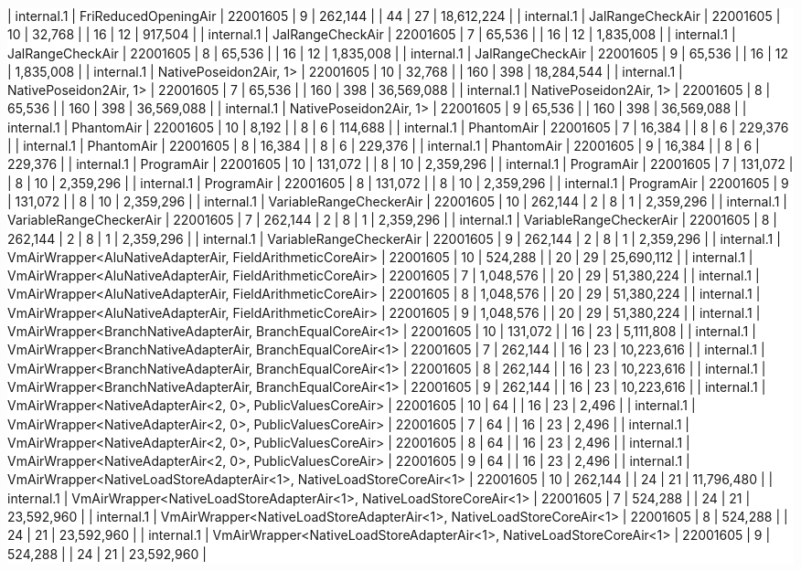 | internal.1 | FriReducedOpeningAir | 22001605 | 9 | 262,144 |  | 44 | 27 | 18,612,224 | 
| internal.1 | JalRangeCheckAir | 22001605 | 10 | 32,768 |  | 16 | 12 | 917,504 | 
| internal.1 | JalRangeCheckAir | 22001605 | 7 | 65,536 |  | 16 | 12 | 1,835,008 | 
| internal.1 | JalRangeCheckAir | 22001605 | 8 | 65,536 |  | 16 | 12 | 1,835,008 | 
| internal.1 | JalRangeCheckAir | 22001605 | 9 | 65,536 |  | 16 | 12 | 1,835,008 | 
| internal.1 | NativePoseidon2Air<BabyBearParameters>, 1> | 22001605 | 10 | 32,768 |  | 160 | 398 | 18,284,544 | 
| internal.1 | NativePoseidon2Air<BabyBearParameters>, 1> | 22001605 | 7 | 65,536 |  | 160 | 398 | 36,569,088 | 
| internal.1 | NativePoseidon2Air<BabyBearParameters>, 1> | 22001605 | 8 | 65,536 |  | 160 | 398 | 36,569,088 | 
| internal.1 | NativePoseidon2Air<BabyBearParameters>, 1> | 22001605 | 9 | 65,536 |  | 160 | 398 | 36,569,088 | 
| internal.1 | PhantomAir | 22001605 | 10 | 8,192 |  | 8 | 6 | 114,688 | 
| internal.1 | PhantomAir | 22001605 | 7 | 16,384 |  | 8 | 6 | 229,376 | 
| internal.1 | PhantomAir | 22001605 | 8 | 16,384 |  | 8 | 6 | 229,376 | 
| internal.1 | PhantomAir | 22001605 | 9 | 16,384 |  | 8 | 6 | 229,376 | 
| internal.1 | ProgramAir | 22001605 | 10 | 131,072 |  | 8 | 10 | 2,359,296 | 
| internal.1 | ProgramAir | 22001605 | 7 | 131,072 |  | 8 | 10 | 2,359,296 | 
| internal.1 | ProgramAir | 22001605 | 8 | 131,072 |  | 8 | 10 | 2,359,296 | 
| internal.1 | ProgramAir | 22001605 | 9 | 131,072 |  | 8 | 10 | 2,359,296 | 
| internal.1 | VariableRangeCheckerAir | 22001605 | 10 | 262,144 | 2 | 8 | 1 | 2,359,296 | 
| internal.1 | VariableRangeCheckerAir | 22001605 | 7 | 262,144 | 2 | 8 | 1 | 2,359,296 | 
| internal.1 | VariableRangeCheckerAir | 22001605 | 8 | 262,144 | 2 | 8 | 1 | 2,359,296 | 
| internal.1 | VariableRangeCheckerAir | 22001605 | 9 | 262,144 | 2 | 8 | 1 | 2,359,296 | 
| internal.1 | VmAirWrapper<AluNativeAdapterAir, FieldArithmeticCoreAir> | 22001605 | 10 | 524,288 |  | 20 | 29 | 25,690,112 | 
| internal.1 | VmAirWrapper<AluNativeAdapterAir, FieldArithmeticCoreAir> | 22001605 | 7 | 1,048,576 |  | 20 | 29 | 51,380,224 | 
| internal.1 | VmAirWrapper<AluNativeAdapterAir, FieldArithmeticCoreAir> | 22001605 | 8 | 1,048,576 |  | 20 | 29 | 51,380,224 | 
| internal.1 | VmAirWrapper<AluNativeAdapterAir, FieldArithmeticCoreAir> | 22001605 | 9 | 1,048,576 |  | 20 | 29 | 51,380,224 | 
| internal.1 | VmAirWrapper<BranchNativeAdapterAir, BranchEqualCoreAir<1> | 22001605 | 10 | 131,072 |  | 16 | 23 | 5,111,808 | 
| internal.1 | VmAirWrapper<BranchNativeAdapterAir, BranchEqualCoreAir<1> | 22001605 | 7 | 262,144 |  | 16 | 23 | 10,223,616 | 
| internal.1 | VmAirWrapper<BranchNativeAdapterAir, BranchEqualCoreAir<1> | 22001605 | 8 | 262,144 |  | 16 | 23 | 10,223,616 | 
| internal.1 | VmAirWrapper<BranchNativeAdapterAir, BranchEqualCoreAir<1> | 22001605 | 9 | 262,144 |  | 16 | 23 | 10,223,616 | 
| internal.1 | VmAirWrapper<NativeAdapterAir<2, 0>, PublicValuesCoreAir> | 22001605 | 10 | 64 |  | 16 | 23 | 2,496 | 
| internal.1 | VmAirWrapper<NativeAdapterAir<2, 0>, PublicValuesCoreAir> | 22001605 | 7 | 64 |  | 16 | 23 | 2,496 | 
| internal.1 | VmAirWrapper<NativeAdapterAir<2, 0>, PublicValuesCoreAir> | 22001605 | 8 | 64 |  | 16 | 23 | 2,496 | 
| internal.1 | VmAirWrapper<NativeAdapterAir<2, 0>, PublicValuesCoreAir> | 22001605 | 9 | 64 |  | 16 | 23 | 2,496 | 
| internal.1 | VmAirWrapper<NativeLoadStoreAdapterAir<1>, NativeLoadStoreCoreAir<1> | 22001605 | 10 | 262,144 |  | 24 | 21 | 11,796,480 | 
| internal.1 | VmAirWrapper<NativeLoadStoreAdapterAir<1>, NativeLoadStoreCoreAir<1> | 22001605 | 7 | 524,288 |  | 24 | 21 | 23,592,960 | 
| internal.1 | VmAirWrapper<NativeLoadStoreAdapterAir<1>, NativeLoadStoreCoreAir<1> | 22001605 | 8 | 524,288 |  | 24 | 21 | 23,592,960 | 
| internal.1 | VmAirWrapper<NativeLoadStoreAdapterAir<1>, NativeLoadStoreCoreAir<1> | 22001605 | 9 | 524,288 |  | 24 | 21 | 23,592,960 | 